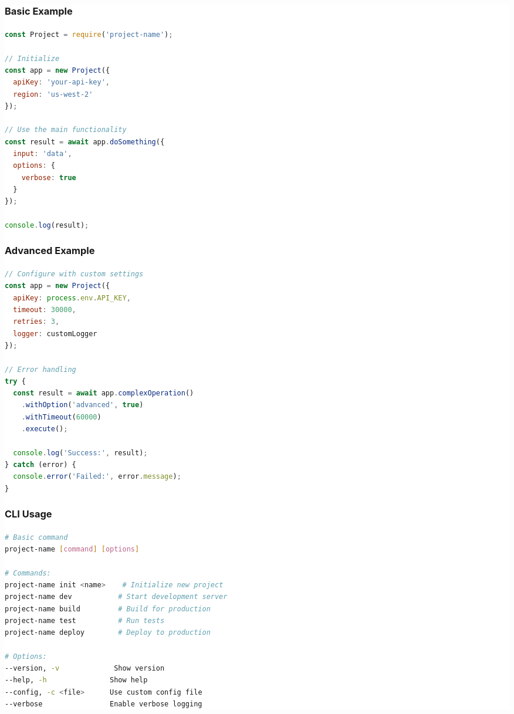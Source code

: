 ### Basic Example

```javascript
const Project = require('project-name');

// Initialize
const app = new Project({
  apiKey: 'your-api-key',
  region: 'us-west-2'
});

// Use the main functionality
const result = await app.doSomething({
  input: 'data',
  options: {
    verbose: true
  }
});

console.log(result);
```

### Advanced Example

```javascript
// Configure with custom settings
const app = new Project({
  apiKey: process.env.API_KEY,
  timeout: 30000,
  retries: 3,
  logger: customLogger
});

// Error handling
try {
  const result = await app.complexOperation()
    .withOption('advanced', true)
    .withTimeout(60000)
    .execute();
    
  console.log('Success:', result);
} catch (error) {
  console.error('Failed:', error.message);
}
```

### CLI Usage

```bash
# Basic command
project-name [command] [options]

# Commands:
project-name init <name>    # Initialize new project
project-name dev           # Start development server
project-name build         # Build for production
project-name test          # Run tests
project-name deploy        # Deploy to production

# Options:
--version, -v             Show version
--help, -h               Show help
--config, -c <file>      Use custom config file
--verbose                Enable verbose logging

```